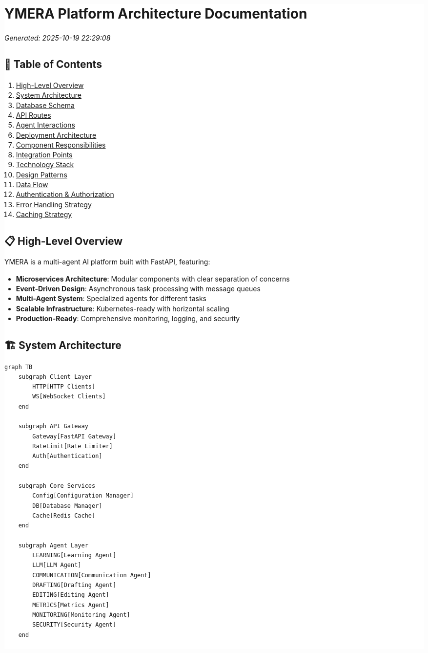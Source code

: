 # YMERA Platform Architecture Documentation

*Generated: 2025-10-19 22:29:08*

## 📑 Table of Contents

1. [High-Level Overview](#high-level-overview)
2. [System Architecture](#system-architecture)
3. [Database Schema](#database-schema)
4. [API Routes](#api-routes)
5. [Agent Interactions](#agent-interactions)
6. [Deployment Architecture](#deployment-architecture)
7. [Component Responsibilities](#component-responsibilities)
8. [Integration Points](#integration-points)
9. [Technology Stack](#technology-stack)
10. [Design Patterns](#design-patterns)
11. [Data Flow](#data-flow)
12. [Authentication & Authorization](#authentication--authorization)
13. [Error Handling Strategy](#error-handling-strategy)
14. [Caching Strategy](#caching-strategy)

## 📋 High-Level Overview

YMERA is a multi-agent AI platform built with FastAPI, featuring:
- **Microservices Architecture**: Modular components with clear separation of concerns
- **Event-Driven Design**: Asynchronous task processing with message queues
- **Multi-Agent System**: Specialized agents for different tasks
- **Scalable Infrastructure**: Kubernetes-ready with horizontal scaling
- **Production-Ready**: Comprehensive monitoring, logging, and security

## 🏗️ System Architecture

```mermaid
graph TB
    subgraph Client Layer
        HTTP[HTTP Clients]
        WS[WebSocket Clients]
    end
    
    subgraph API Gateway
        Gateway[FastAPI Gateway]
        RateLimit[Rate Limiter]
        Auth[Authentication]
    end
    
    subgraph Core Services
        Config[Configuration Manager]
        DB[Database Manager]
        Cache[Redis Cache]
    end
    
    subgraph Agent Layer
        LEARNING[Learning Agent]
        LLM[LLM Agent]
        COMMUNICATION[Communication Agent]
        DRAFTING[Drafting Agent]
        EDITING[Editing Agent]
        METRICS[Metrics Agent]
        MONITORING[Monitoring Agent]
        SECURITY[Security Agent]
    end
    
```